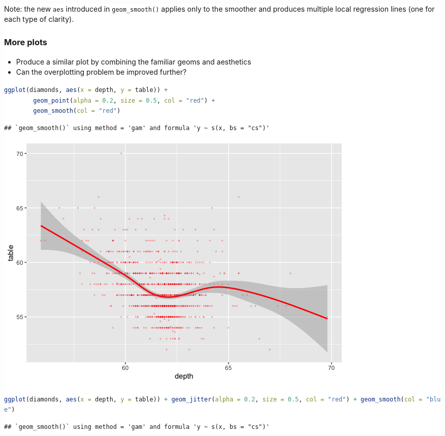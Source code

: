 Note: the new `aes` introduced in `geom_smooth()` applies only to the
smoother and produces multiple local regression lines (one for each type
of clarity).

### More plots

-   Produce a similar plot by combining the familiar geoms and
    aesthetics
-   Can the overplotting problem be improved further?

``` r
ggplot(diamonds, aes(x = depth, y = table)) +
        geom_point(alpha = 0.2, size = 0.5, col = "red") +
        geom_smooth(col = "red")
```

    ## `geom_smooth()` using method = 'gam' and formula 'y ~ s(x, bs = "cs")'

![](README_files/figure-gfm/unnamed-chunk-40-1.png)

``` r
ggplot(diamonds, aes(x = depth, y = table)) + geom_jitter(alpha = 0.2, size = 0.5, col = "red") + geom_smooth(col = "blue")
```

    ## `geom_smooth()` using method = 'gam' and formula 'y ~ s(x, bs = "cs")'
